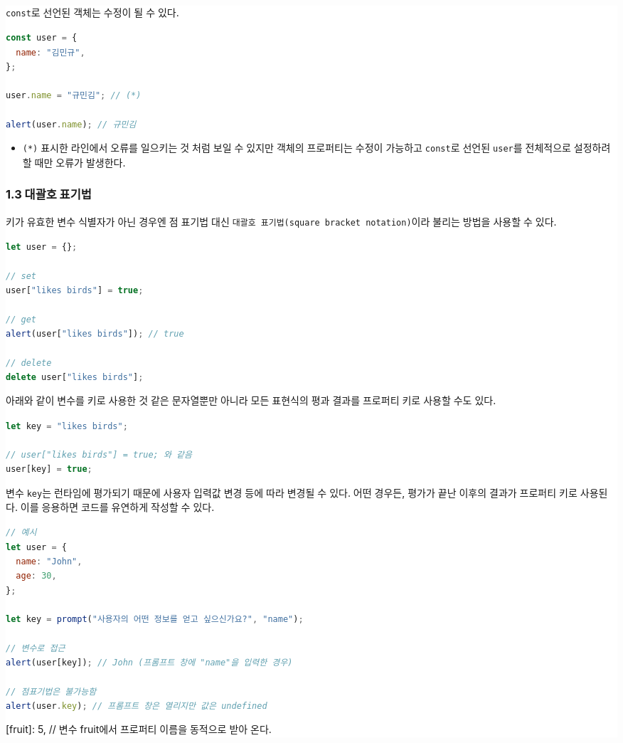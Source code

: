 `const`로 선언된 객체는 수정이 될 수 있다.

```javascript
const user = {
  name: "김민규",
};

user.name = "규민김"; // (*)

alert(user.name); // 규민김
```

- `(*)` 표시한 라인에서 오류를 일으키는 것 처럼 보일 수 있지만 객체의 프로퍼티는 수정이 가능하고 `const`로 선언된 `user`를 전체적으로 설정하려 할 때만 오류가 발생한다.

### 1.3 대괄호 표기법

키가 유효한 변수 식별자가 아닌 경우엔 점 표기법 대신 `대괄호 표기법(square bracket notation)`이라 불리는 방법을 사용할 수 있다.

```javascript
let user = {};

// set
user["likes birds"] = true;

// get
alert(user["likes birds"]); // true

// delete
delete user["likes birds"];
```

아래와 같이 변수를 키로 사용한 것 같은 문자열뿐만 아니라 모든 표현식의 평과 결과를 프로퍼티 키로 사용할 수도 있다.

```javascript
let key = "likes birds";

// user["likes birds"] = true; 와 같음
user[key] = true;
```

변수 `key`는 런타임에 평가되기 때문에 사용자 입력값 변경 등에 따라 변경될 수 있다. 어떤 경우든, 평가가 끝난 이후의 결과가 프로퍼티 키로 사용된다. 이를 응용하면 코드를 유연하게 작성할 수 있다.

```javascript
// 예시
let user = {
  name: "John",
  age: 30,
};

let key = prompt("사용자의 어떤 정보를 얻고 싶으신가요?", "name");

// 변수로 접근
alert(user[key]); // John (프롬프트 창에 "name"을 입력한 경우)

// 점표기법은 불가능함
alert(user.key); // 프롬프트 창은 열리지만 값은 undefined
```


  [fruit]: 5, // 변수 fruit에서 프로퍼티 이름을 동적으로 받아 온다.